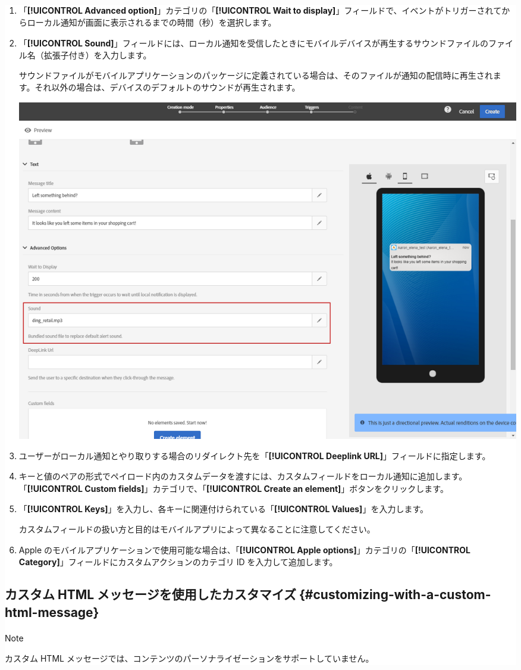 1. 「**[!UICONTROL Advanced option]**」カテゴリの「**[!UICONTROL Wait to display]**」フィールドで、イベントがトリガーされてからローカル通知が画面に表示されるまでの時間（秒）を選択します。
1. 「**[!UICONTROL Sound]**」フィールドには、ローカル通知を受信したときにモバイルデバイスが再生するサウンドファイルのファイル名（拡張子付き）を入力します。

   サウンドファイルがモバイルアプリケーションのパッケージに定義されている場合は、そのファイルが通知の配信時に再生されます。それ以外の場合は、デバイスのデフォルトのサウンドが再生されます。

   ![](assets/inapp_customize_19.png)

1. ユーザーがローカル通知とやり取りする場合のリダイレクト先を「**[!UICONTROL Deeplink URL]**」フィールドに指定します。
1. キーと値のペアの形式でペイロード内のカスタムデータを渡すには、カスタムフィールドをローカル通知に追加します。「**[!UICONTROL Custom fields]**」カテゴリで、「**[!UICONTROL Create an element]**」ボタンをクリックします。
1. 「**[!UICONTROL Keys]**」を入力し、各キーに関連付けられている「**[!UICONTROL Values]**」を入力します。

   カスタムフィールドの扱い方と目的はモバイルアプリによって異なることに注意してください。

1. Apple のモバイルアプリケーションで使用可能な場合は、「**[!UICONTROL Apple options]**」カテゴリの「**[!UICONTROL Category]**」フィールドにカスタムアクションのカテゴリ ID を入力して追加します。

## カスタム HTML メッセージを使用したカスタマイズ {#customizing-with-a-custom-html-message}

>[!NOTE]
>
>カスタム HTML メッセージでは、コンテンツのパーソナライゼーションをサポートしていません。
